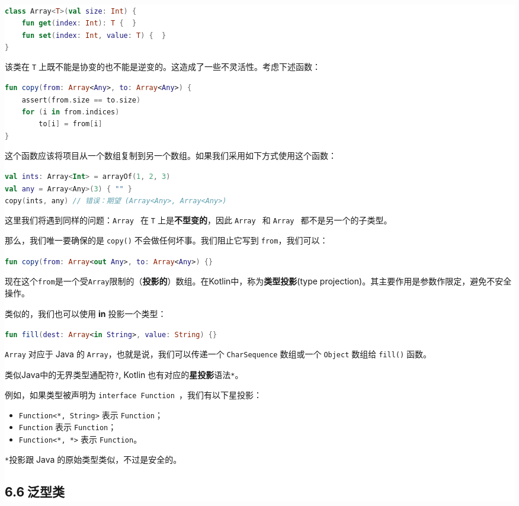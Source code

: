 
```kotlin
class Array<T>(val size: Int) {
    fun get(index: Int): T {  }
    fun set(index: Int, value: T) {  }
}
```

该类在 `T` 上既不能是协变的也不能是逆变的。这造成了一些不灵活性。考虑下述函数：



```kotlin
fun copy(from: Array<Any>, to: Array<Any>) {
    assert(from.size == to.size)
    for (i in from.indices)
        to[i] = from[i]
}
```

这个函数应该将项目从一个数组复制到另一个数组。如果我们采用如下方式使用这个函数：



```kotlin
val ints: Array<Int> = arrayOf(1, 2, 3)
val any = Array<Any>(3) { "" } 
copy(ints, any) // 错误：期望 (Array<Any>, Array<Any>)
```

这里我们将遇到同样的问题：`Array ` 在 `T` 上是**不型变的**，因此 `Array ` 和 `Array ` 都不是另一个的子类型。

那么，我们唯一要确保的是 `copy()` 不会做任何坏事。我们阻止它写到 `from`，我们可以：



```kotlin
fun copy(from: Array<out Any>, to: Array<Any>) {}
```

现在这个`from`是一个受`Array`限制的（**投影的**）数组。在Kotlin中，称为**类型投影**(type projection)。其主要作用是参数作限定，避免不安全操作。

类似的，我们也可以使用 **in** 投影一个类型：



```kotlin
fun fill(dest: Array<in String>, value: String) {}
```

`Array` 对应于 Java 的 `Array`，也就是说，我们可以传递一个 `CharSequence` 数组或一个 `Object` 数组给 `fill()` 函数。

类似Java中的无界类型通配符`?`,  Kotlin 也有对应的**星投影**语法`*`。

例如，如果类型被声明为 `interface Function `，我们有以下星投影：

-  `Function<*, String>` 表示 `Function`；
-  `Function` 表示 `Function`；
-  `Function<*, *>` 表示 `Function`。

`*`投影跟 Java 的原始类型类似，不过是安全的。

## 6.6 泛型类
